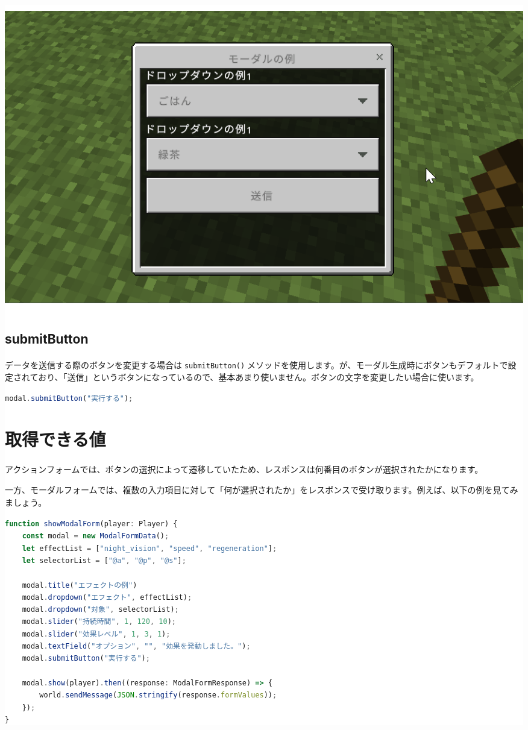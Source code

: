 <img src="https://raw.githubusercontent.com/mcwithcode/mcwithcode-learn/refs/heads/main/addon/script-api/005-modal-form/media/04.gif" vspace="10">

## submitButton
データを送信する際のボタンを変更する場合は `submitButton()` メソッドを使用します。が、モーダル生成時にボタンもデフォルトで設定されており、「送信」というボタンになっているので、基本あまり使いません。ボタンの文字を変更したい場合に使います。

```ts
modal.submitButton("実行する");
```

# 取得できる値
アクションフォームでは、ボタンの選択によって遷移していたため、レスポンスは何番目のボタンが選択されたかになります。

一方、モーダルフォームでは、複数の入力項目に対して「何が選択されたか」をレスポンスで受け取ります。例えば、以下の例を見てみましょう。

```ts
function showModalForm(player: Player) {
    const modal = new ModalFormData();
    let effectList = ["night_vision", "speed", "regeneration"];
    let selectorList = ["@a", "@p", "@s"];

    modal.title("エフェクトの例")
    modal.dropdown("エフェクト", effectList);
    modal.dropdown("対象", selectorList);
    modal.slider("持続時間", 1, 120, 10);
    modal.slider("効果レベル", 1, 3, 1);
    modal.textField("オプション", "", "効果を発動しました。");
    modal.submitButton("実行する");

    modal.show(player).then((response: ModalFormResponse) => {
        world.sendMessage(JSON.stringify(response.formValues));
    });
}
```
